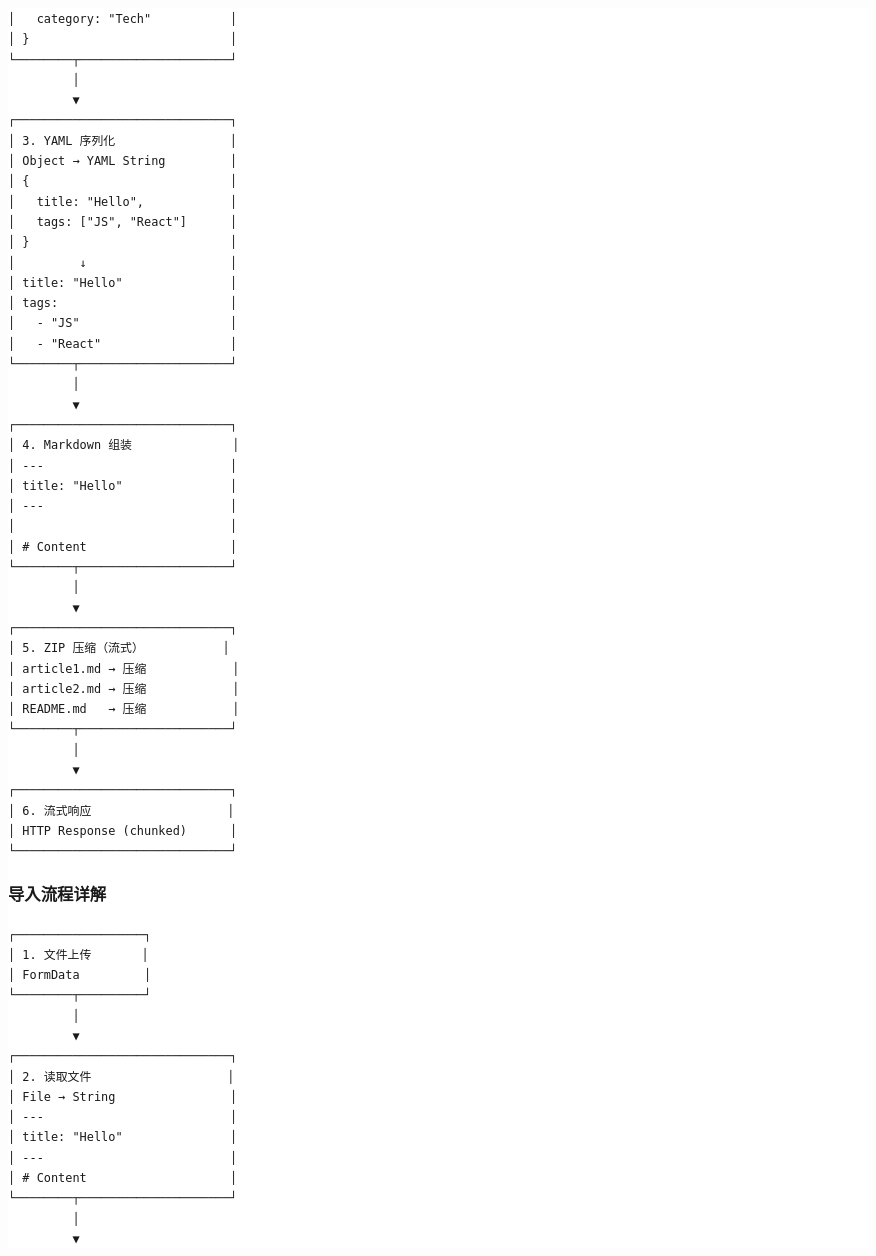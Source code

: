 ```
│   category: "Tech"           │
│ }                            │
└────────┬─────────────────────┘
         │
         ▼
┌──────────────────────────────┐
│ 3. YAML 序列化                │
│ Object → YAML String         │
│ {                            │
│   title: "Hello",            │
│   tags: ["JS", "React"]      │
│ }                            │
│         ↓                    │
│ title: "Hello"               │
│ tags:                        │
│   - "JS"                     │
│   - "React"                  │
└────────┬─────────────────────┘
         │
         ▼
┌──────────────────────────────┐
│ 4. Markdown 组装              │
│ ---                          │
│ title: "Hello"               │
│ ---                          │
│                              │
│ # Content                    │
└────────┬─────────────────────┘
         │
         ▼
┌──────────────────────────────┐
│ 5. ZIP 压缩（流式）           │
│ article1.md → 压缩            │
│ article2.md → 压缩            │
│ README.md   → 压缩            │
└────────┬─────────────────────┘
         │
         ▼
┌──────────────────────────────┐
│ 6. 流式响应                   │
│ HTTP Response (chunked)      │
└──────────────────────────────┘
```

### 导入流程详解

```
┌──────────────────┐
│ 1. 文件上传       │
│ FormData         │
└────────┬─────────┘
         │
         ▼
┌──────────────────────────────┐
│ 2. 读取文件                   │
│ File → String                │
│ ---                          │
│ title: "Hello"               │
│ ---                          │
│ # Content                    │
└────────┬─────────────────────┘
         │
         ▼
```